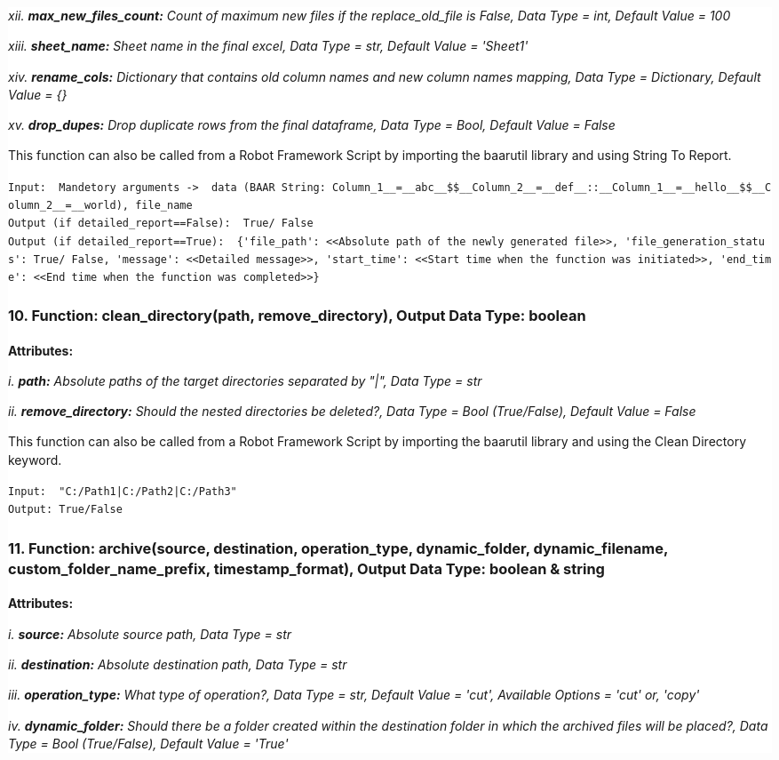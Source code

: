   *xii. **max_new_files_count:** Count of maximum new files if the replace_old_file is False, Data Type = int, Default Value = 100*

  *xiii. **sheet_name:** Sheet name in the final excel, Data Type = str, Default Value = 'Sheet1'*

  *xiv. **rename_cols:** Dictionary that contains old column names and new column names mapping, Data Type = Dictionary, Default Value = {}*

  *xv. **drop_dupes:** Drop duplicate rows from the final dataframe, Data Type = Bool, Default Value = False*

  This function can also be called from a Robot Framework Script by importing the baarutil library and using String To Report.

~~~
Input:  Mandetory arguments ->  data (BAAR String: Column_1__=__abc__$$__Column_2__=__def__::__Column_1__=__hello__$$__Column_2__=__world), file_name
Output (if detailed_report==False):  True/ False
Output (if detailed_report==True):  {'file_path': <<Absolute path of the newly generated file>>, 'file_generation_status': True/ False, 'message': <<Detailed message>>, 'start_time': <<Start time when the function was initiated>>, 'end_time': <<End time when the function was completed>>} 
~~~

<h3>
</div id="clean_directory">
10.  Function: clean_directory(path, remove_directory), Output Data Type: boolean<a name="clean_directory"></a>
</h3>

**Attributes:**

  *i. **path:** Absolute paths of the target directories separated by "|", Data Type = str*

  *ii. **remove_directory:**  Should the nested directories be deleted?, Data Type = Bool (True/False), Default Value = False*

  This function can also be called from a Robot Framework Script by importing the baarutil library and using the Clean Directory keyword.

~~~
Input:  "C:/Path1|C:/Path2|C:/Path3"
Output: True/False
~~~

<h3>
</div id="archive">
11.  Function: archive(source, destination, operation_type, dynamic_folder, dynamic_filename, custom_folder_name_prefix, timestamp_format), Output Data Type: boolean & string<a name="archive"></a>
</h3>

**Attributes:**

  *i. **source:** Absolute source path, Data Type = str*

  *ii. **destination:** Absolute destination path, Data Type = str*

  *iii. **operation_type:** What type of operation?, Data Type = str, Default Value = 'cut', Available Options = 'cut' or, 'copy'*

  *iv. **dynamic_folder:** Should there be a folder created within the destination folder in which the archived files will be placed?, Data Type = Bool (True/False), Default Value = 'True'*
